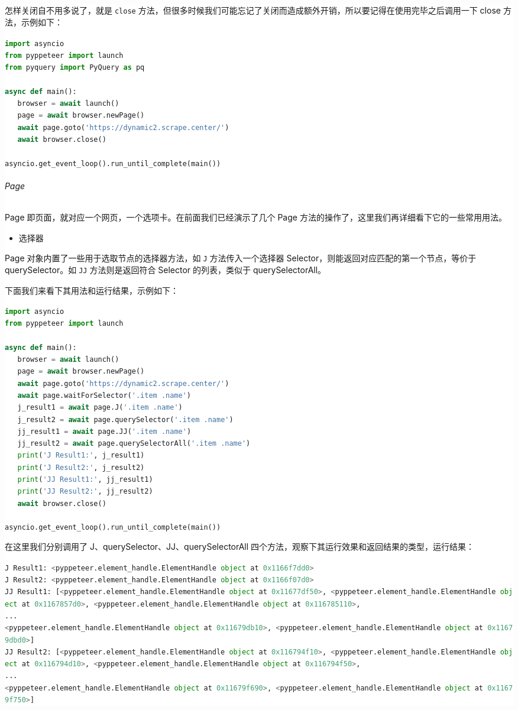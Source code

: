 怎样关闭自不用多说了，就是 `close` 方法，但很多时候我们可能忘记了关闭而造成额外开销，所以要记得在使用完毕之后调用一下 close 方法，示例如下：

```python
import asyncio
from pyppeteer import launch
from pyquery import PyQuery as pq

async def main():
   browser = await launch()
   page = await browser.newPage()
   await page.goto('https://dynamic2.scrape.center/')
   await browser.close()

asyncio.get_event_loop().run_until_complete(main())
```

###### Page

Page 即页面，就对应一个网页，一个选项卡。在前面我们已经演示了几个 Page 方法的操作了，这里我们再详细看下它的一些常用用法。

* 选择器

Page 对象内置了一些用于选取节点的选择器方法，如 `J` 方法传入一个选择器 Selector，则能返回对应匹配的第一个节点，等价于 querySelector。如 `JJ` 方法则是返回符合 Selector 的列表，类似于 querySelectorAll。

下面我们来看下其用法和运行结果，示例如下：

```python
import asyncio
from pyppeteer import launch

async def main():
   browser = await launch()
   page = await browser.newPage()
   await page.goto('https://dynamic2.scrape.center/')
   await page.waitForSelector('.item .name')
   j_result1 = await page.J('.item .name')
   j_result2 = await page.querySelector('.item .name')
   jj_result1 = await page.JJ('.item .name')
   jj_result2 = await page.querySelectorAll('.item .name')
   print('J Result1:', j_result1)
   print('J Result2:', j_result2)
   print('JJ Result1:', jj_result1)
   print('JJ Result2:', jj_result2)
   await browser.close()

asyncio.get_event_loop().run_until_complete(main())
```


在这里我们分别调用了 J、querySelector、JJ、querySelectorAll 四个方法，观察下其运行效果和返回结果的类型，运行结果：

```python
J Result1: <pyppeteer.element_handle.ElementHandle object at 0x1166f7dd0>
J Result2: <pyppeteer.element_handle.ElementHandle object at 0x1166f07d0>
JJ Result1: [<pyppeteer.element_handle.ElementHandle object at 0x11677df50>, <pyppeteer.element_handle.ElementHandle object at 0x1167857d0>, <pyppeteer.element_handle.ElementHandle object at 0x116785110>,
...
<pyppeteer.element_handle.ElementHandle object at 0x11679db10>, <pyppeteer.element_handle.ElementHandle object at 0x11679dbd0>]
JJ Result2: [<pyppeteer.element_handle.ElementHandle object at 0x116794f10>, <pyppeteer.element_handle.ElementHandle object at 0x116794d10>, <pyppeteer.element_handle.ElementHandle object at 0x116794f50>,
...
<pyppeteer.element_handle.ElementHandle object at 0x11679f690>, <pyppeteer.element_handle.ElementHandle object at 0x11679f750>]
```
